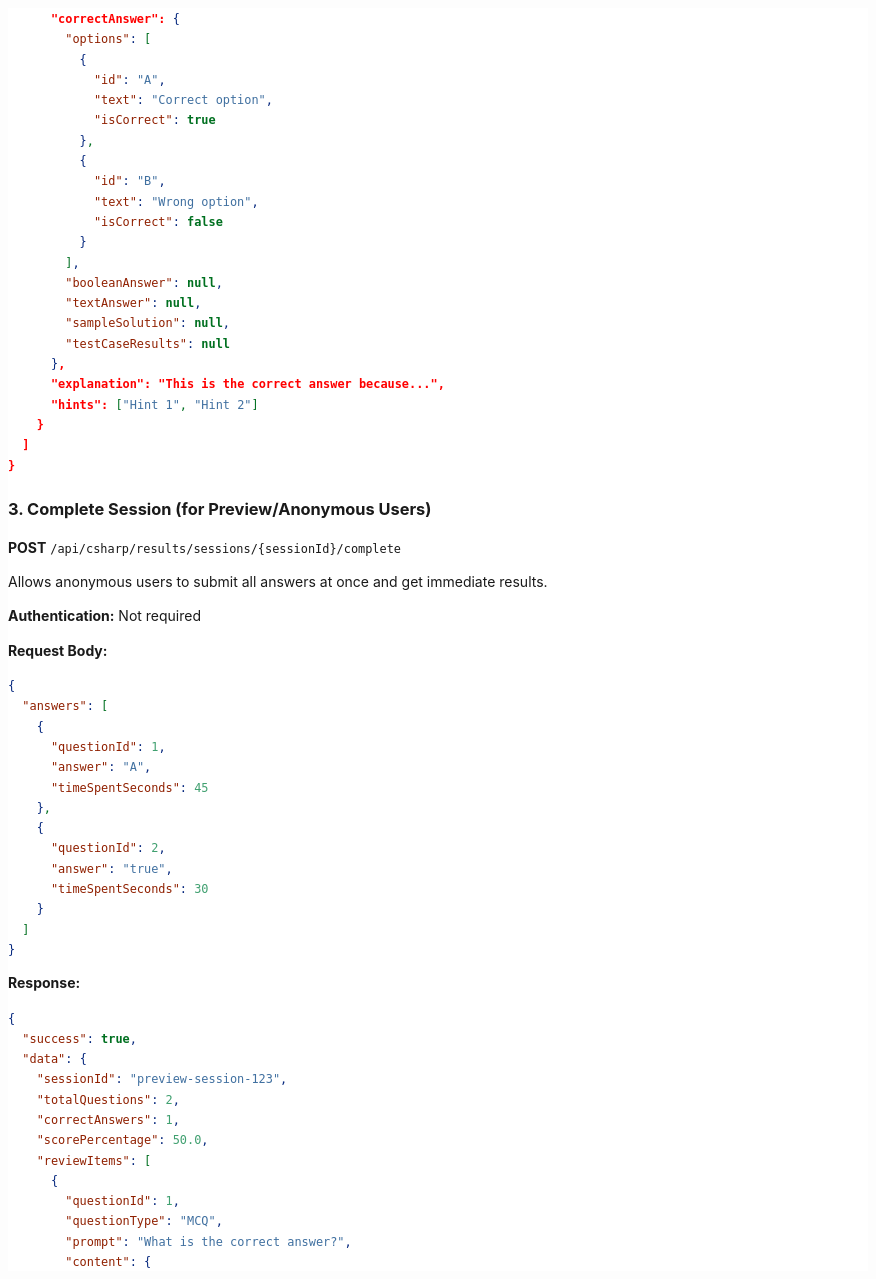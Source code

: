 ```json
      "correctAnswer": {
        "options": [
          {
            "id": "A",
            "text": "Correct option",
            "isCorrect": true
          },
          {
            "id": "B",
            "text": "Wrong option",
            "isCorrect": false
          }
        ],
        "booleanAnswer": null,
        "textAnswer": null,
        "sampleSolution": null,
        "testCaseResults": null
      },
      "explanation": "This is the correct answer because...",
      "hints": ["Hint 1", "Hint 2"]
    }
  ]
}
```

### 3. Complete Session (for Preview/Anonymous Users)
**POST** `/api/csharp/results/sessions/{sessionId}/complete`

Allows anonymous users to submit all answers at once and get immediate results.

**Authentication:** Not required

**Request Body:**
```json
{
  "answers": [
    {
      "questionId": 1,
      "answer": "A",
      "timeSpentSeconds": 45
    },
    {
      "questionId": 2,
      "answer": "true",
      "timeSpentSeconds": 30
    }
  ]
}
```

**Response:**
```json
{
  "success": true,
  "data": {
    "sessionId": "preview-session-123",
    "totalQuestions": 2,
    "correctAnswers": 1,
    "scorePercentage": 50.0,
    "reviewItems": [
      {
        "questionId": 1,
        "questionType": "MCQ",
        "prompt": "What is the correct answer?",
        "content": {
```